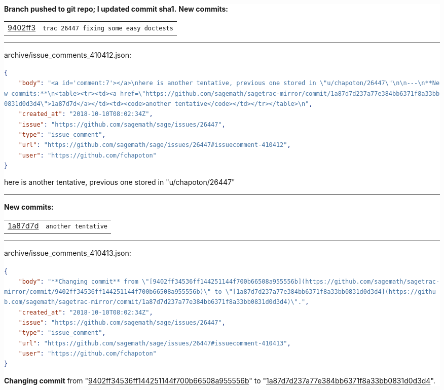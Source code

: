 <a id='comment:6'></a>
**Branch pushed to git repo; I updated commit sha1.** **New commits:**
<table><tr><td><a href="https://github.com/sagemath/sagetrac-mirror/commit/9402ff34536ff144251144f700b66508a955556b">9402ff3</a></td><td><code>trac 26447 fixing some easy doctests</code></td></tr></table>




---

archive/issue_comments_410412.json:
```json
{
    "body": "<a id='comment:7'></a>\nhere is another tentative, previous one stored in \"u/chapoton/26447\"\n\n---\n**New commits:**\n<table><tr><td><a href=\"https://github.com/sagemath/sagetrac-mirror/commit/1a87d7d237a77e384bb6371f8a33bb0831d0d3d4\">1a87d7d</a></td><td><code>another tentative</code></td></tr></table>\n",
    "created_at": "2018-10-10T08:02:34Z",
    "issue": "https://github.com/sagemath/sage/issues/26447",
    "type": "issue_comment",
    "url": "https://github.com/sagemath/sage/issues/26447#issuecomment-410412",
    "user": "https://github.com/fchapoton"
}
```

<a id='comment:7'></a>
here is another tentative, previous one stored in "u/chapoton/26447"

---
**New commits:**
<table><tr><td><a href="https://github.com/sagemath/sagetrac-mirror/commit/1a87d7d237a77e384bb6371f8a33bb0831d0d3d4">1a87d7d</a></td><td><code>another tentative</code></td></tr></table>




---

archive/issue_comments_410413.json:
```json
{
    "body": "**Changing commit** from \"[9402ff34536ff144251144f700b66508a955556b](https://github.com/sagemath/sagetrac-mirror/commit/9402ff34536ff144251144f700b66508a955556b)\" to \"[1a87d7d237a77e384bb6371f8a33bb0831d0d3d4](https://github.com/sagemath/sagetrac-mirror/commit/1a87d7d237a77e384bb6371f8a33bb0831d0d3d4)\".",
    "created_at": "2018-10-10T08:02:34Z",
    "issue": "https://github.com/sagemath/sage/issues/26447",
    "type": "issue_comment",
    "url": "https://github.com/sagemath/sage/issues/26447#issuecomment-410413",
    "user": "https://github.com/fchapoton"
}
```

**Changing commit** from "[9402ff34536ff144251144f700b66508a955556b](https://github.com/sagemath/sagetrac-mirror/commit/9402ff34536ff144251144f700b66508a955556b)" to "[1a87d7d237a77e384bb6371f8a33bb0831d0d3d4](https://github.com/sagemath/sagetrac-mirror/commit/1a87d7d237a77e384bb6371f8a33bb0831d0d3d4)".
